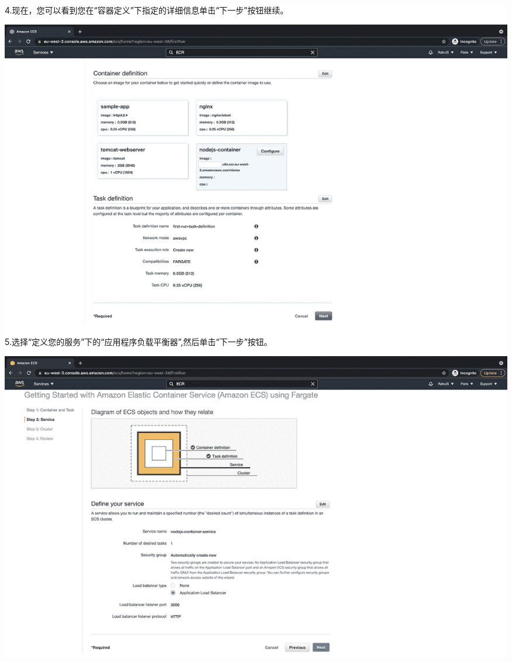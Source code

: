 4.现在，您可以看到您在“容器定义”下指定的详细信息单击“下一步”按钮继续。

![](img/c62d69a2e6b6ddfccacae2db3de738e3.png)

5.选择“定义您的服务”下的“应用程序负载平衡器”,然后单击“下一步”按钮。

![](img/d072308179775586773bf8779877a486.png)
